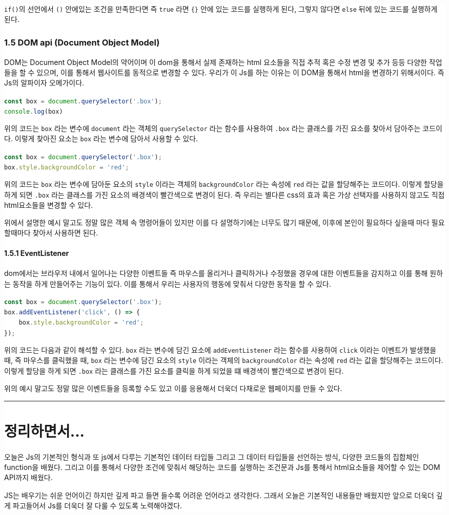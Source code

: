 `if()`의 선언에서 `()` 안에있는 조건을 만족한다면 즉 `true` 라면 `{}` 안에 있는 코드를 실행하게 된다, 그렇지 않다면 `else` 뒤에 있는 코드를 실행하게 된다.

### 1.5 DOM api (Document Object Model) 

DOM는 Document Object Model의 약어이며 이 dom을 통해서 실제 존재하는 html 요소들을 직접 추적 혹은 수정 변경 및 추가 등등 다양한 작업들을 할 수 있으며, 이를 통해서 웹사이트를 동적으로 변경할 수 있다. 우리가 이 Js를 하는 이유는 이 DOM을 통해서 html을 변경하기 위해서이다. 즉 Js의 알파이자 오메가이다.

```js
const box = document.querySelector('.box');
console.log(box)
```

위의 코드는 `box` 라는 변수에 `document` 라는 객체의 `querySelector` 라는 함수를 사용하여 `.box` 라는 클래스를 가진 요소를 찾아서 담아주는 코드이다. 이렇게 찾아진 요소는 `box` 라는 변수에 담아서 사용할 수 있다. 

```js
const box = document.querySelector('.box');
box.style.backgroundColor = 'red';
```

위의 코드는 `box` 라는 변수에 담아둔 요소의 `style` 이라는 객체의 `backgroundColor` 라는 속성에 `red` 라는 값을 할당해주는 코드이다. 이렇게 할당을 하게 되면 `.box` 라는 클래스를 가진 요소의 배경색이 빨간색으로 변경이 된다.
즉 우리는 별다른 css의 효과 혹은 가상 선택자를 사용하지 않고도 직접 html요소들을 변경할 수 있다.

위에서 설명한 예시 말고도 정말 많은 객체 속 명령어들이 있지만 이를 다 설명하기에는 너무도 많기 때문에, 이후에 본인이 필요하다 싶을때 마다 필요할때마다 찾아서 사용하면 된다.

#### 1.5.1 EventListener

dom에서는 브라우저 내에서 일어나는 다양한 이벤트들 즉 마우스를 올리거나 클릭하거나 수정했을 경우에 대한 이벤트들을 감지하고 이를 통해 원하는 동작을 하게 만들어주는 기능이 있다. 이를 통해서 우리는 사용자의 행동에 맞춰서 다양한 동작을 할 수 있다.

```js
const box = document.querySelector('.box');
box.addEventListener('click', () => {
    box.style.backgroundColor = 'red';
});
```

위의 코드는 다음과 같이 해석할 수 있다. `box` 라는 변수에 담긴 요소에 `addEventListener` 라는 함수를 사용하여 `click` 이라는 이벤트가 발생했을 때, 즉 마우스를 클릭했을 때, `box` 라는 변수에 담긴 요소의 `style` 이라는 객체의 `backgroundColor` 라는 속성에 `red` 라는 값을 할당해주는 코드이다. 이렇게 할당을 하게 되면 `.box` 라는 클래스를 가진 요소를 클릭을 하게 되었을 떄 배경색이 빨간색으로 변경이 된다.

위의 예시 말고도 정말 많은 이벤트들을 등록할 수도 있고 이를 응용해서 더욱더 다채로운 웹페이지를 만들 수 있다.

--- 

# 정리하면서...

오늘은 Js의 기본적인 형식과 또 js에서 다루는 기본적인 데이터 타입들 그리고 그 데이터 타입들을 선언하는 방식, 다양한 코드들의 집합체인 function을 배웠다.
그리고 이를 통해서 다양한 조건에 맞춰서 해당하는 코드를 실행하는 조건문과 Js를 통해서 html요소들을 제어할 수 있는 DOM API까지 배웠다.

JS는 배우기는 쉬운 언어이긴 하지만 깊게 파고 들면 들수록 어려운 언어라고 생각한다. 그래서 오늘은 기본적인 내용들만 배웠지만 앞으로 더욱더 깊게 파고들어서 Js를 더욱더 잘 다룰 수 있도록 노력해야겠다.